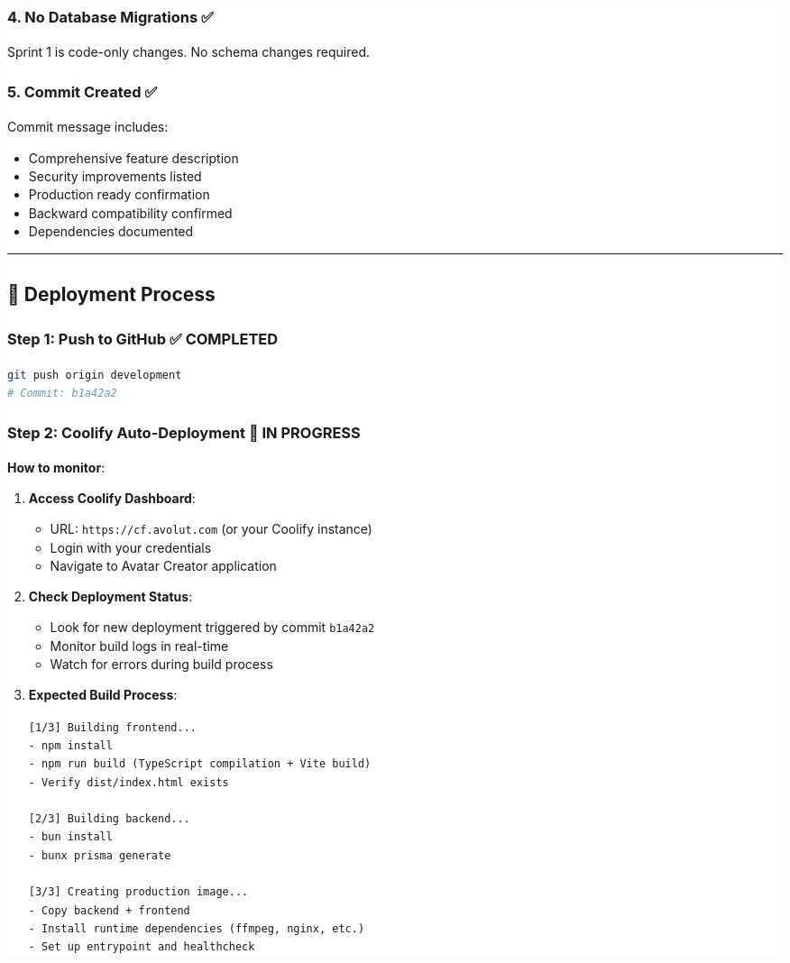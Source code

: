 ### 4. No Database Migrations ✅
Sprint 1 is code-only changes. No schema changes required.

### 5. Commit Created ✅
Commit message includes:
- Comprehensive feature description
- Security improvements listed
- Production ready confirmation
- Backward compatibility confirmed
- Dependencies documented

---

## 🚀 Deployment Process

### Step 1: Push to GitHub ✅ COMPLETED
```bash
git push origin development
# Commit: b1a42a2
```

### Step 2: Coolify Auto-Deployment 🔄 IN PROGRESS

**How to monitor**:

1. **Access Coolify Dashboard**:
   - URL: `https://cf.avolut.com` (or your Coolify instance)
   - Login with your credentials
   - Navigate to Avatar Creator application

2. **Check Deployment Status**:
   - Look for new deployment triggered by commit `b1a42a2`
   - Monitor build logs in real-time
   - Watch for errors during build process

3. **Expected Build Process**:
   ```
   [1/3] Building frontend...
   - npm install
   - npm run build (TypeScript compilation + Vite build)
   - Verify dist/index.html exists

   [2/3] Building backend...
   - bun install
   - bunx prisma generate

   [3/3] Creating production image...
   - Copy backend + frontend
   - Install runtime dependencies (ffmpeg, nginx, etc.)
   - Set up entrypoint and healthcheck
   ```
